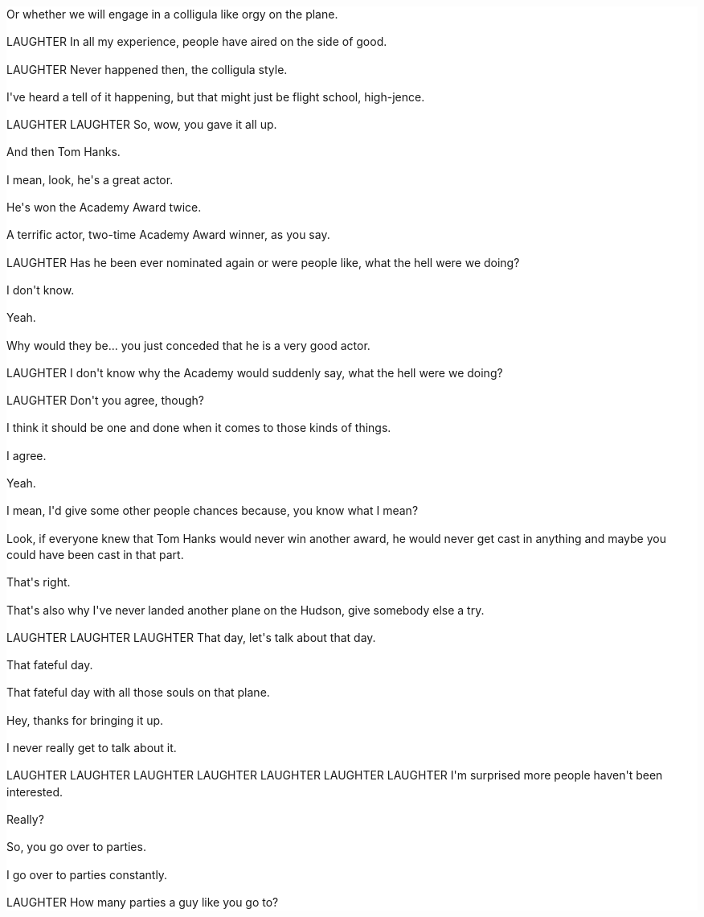 Or whether we will engage in a colligula like orgy on the plane.

LAUGHTER In all my experience, people have aired on the side of good.

LAUGHTER Never happened then, the colligula style.

I've heard a tell of it happening, but that might just be flight school, high-jence.

LAUGHTER LAUGHTER So, wow, you gave it all up.

And then Tom Hanks.

I mean, look, he's a great actor.

He's won the Academy Award twice.

A terrific actor, two-time Academy Award winner, as you say.

LAUGHTER Has he been ever nominated again or were people like, what the hell were we doing?

I don't know.

Yeah.

Why would they be... you just conceded that he is a very good actor.

LAUGHTER I don't know why the Academy would suddenly say, what the hell were we doing?

LAUGHTER Don't you agree, though?

I think it should be one and done when it comes to those kinds of things.

I agree.

Yeah.

I mean, I'd give some other people chances because, you know what I mean?

Look, if everyone knew that Tom Hanks would never win another award, he would never get cast in anything and maybe you could have been cast in that part.

That's right.

That's also why I've never landed another plane on the Hudson, give somebody else a try.

LAUGHTER LAUGHTER LAUGHTER That day, let's talk about that day.

That fateful day.

That fateful day with all those souls on that plane.

Hey, thanks for bringing it up.

I never really get to talk about it.

LAUGHTER LAUGHTER LAUGHTER LAUGHTER LAUGHTER LAUGHTER LAUGHTER I'm surprised more people haven't been interested.

Really?

So, you go over to parties.

I go over to parties constantly.

LAUGHTER How many parties a guy like you go to?
